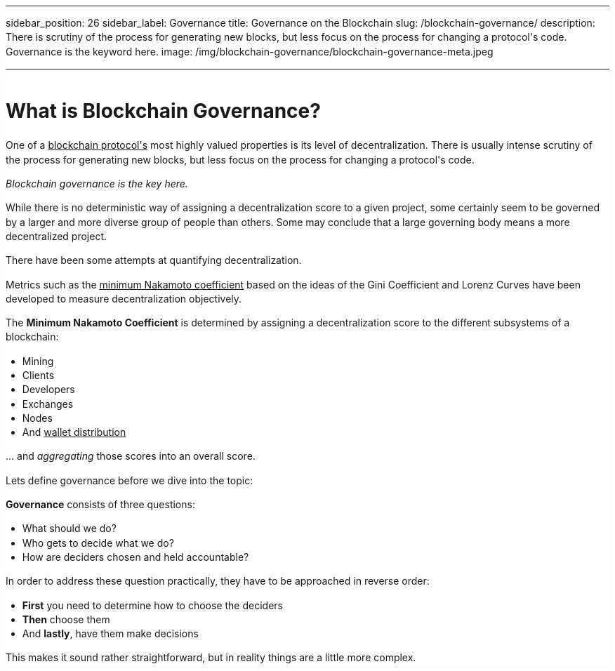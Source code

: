 ﻿---

sidebar_position: 26
sidebar_label: Governance
title: Governance on the Blockchain
slug: /blockchain-governance/
description: There is scrutiny of the process for generating new blocks, but less focus on the process for changing a protocol's code. Governance is the keyword here.
image: /img/blockchain-governance/blockchain-governance-meta.jpeg

---

# What is Blockchain Governance?

One of a [blockchain protocol's](https://www.horizen.io/academy/blockchain-protocols/) most highly valued properties is its level of decentralization. There is usually intense scrutiny of the process for generating new blocks, but less focus on the process for changing a protocol's code. 

_Blockchain governance is the key here._

While there is no deterministic way of assigning a decentralization score to a given project, some certainly seem to be governed by a larger and more diverse group of people than others. Some may conclude that a large governing body means a more decentralized project.

There have been some attempts at quantifying decentralization. 

Metrics such as the [minimum Nakamoto coefficient](https://news.earn.com/quantifying-decentralization-e39db233c28e) based on the ideas of the Gini Coefficient and Lorenz Curves have been developed to measure decentralization objectively. 

The **Minimum Nakamoto Coefficient** is determined by assigning a decentralization score to the different subsystems of a blockchain: 
 - Mining
 - Clients
 - Developers
 - Exchanges
 - Nodes
 - And [wallet distribution](https://www.horizen.io/academy/crypto-wallets/)

... and _aggregating_ those scores into an overall score.

Lets define governance before we dive into the topic:

**Governance** consists of three questions: 
- What should we do? 
- Who gets to decide what we do?
- How are deciders chosen and held accountable?

In order to address these question practically, they have to be approached in reverse order:

- **First** you need to determine how to choose the deciders
- **Then** choose them
- And **lastly**, have them make decisions

This makes it sound rather straightforward, but in reality things are a little more complex. 
